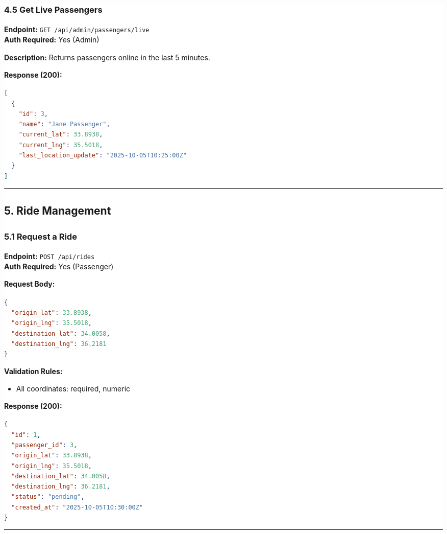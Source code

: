 
### 4.5 Get Live Passengers
**Endpoint:** `GET /api/admin/passengers/live`  
**Auth Required:** Yes (Admin)

**Description:** Returns passengers online in the last 5 minutes.

**Response (200):**
```json
[
  {
    "id": 3,
    "name": "Jane Passenger",
    "current_lat": 33.8938,
    "current_lng": 35.5018,
    "last_location_update": "2025-10-05T10:25:00Z"
  }
]
```

---

## 5. Ride Management

### 5.1 Request a Ride
**Endpoint:** `POST /api/rides`  
**Auth Required:** Yes (Passenger)

**Request Body:**
```json
{
  "origin_lat": 33.8938,
  "origin_lng": 35.5018,
  "destination_lat": 34.0058,
  "destination_lng": 36.2181
}
```

**Validation Rules:**
- All coordinates: required, numeric

**Response (200):**
```json
{
  "id": 1,
  "passenger_id": 3,
  "origin_lat": 33.8938,
  "origin_lng": 35.5018,
  "destination_lat": 34.0058,
  "destination_lng": 36.2181,
  "status": "pending",
  "created_at": "2025-10-05T10:30:00Z"
}
```

---